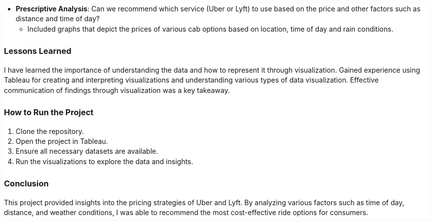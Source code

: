 - **Prescriptive Analysis**: Can we recommend which service (Uber or Lyft) to use based on the price and other factors such as distance and time of day?
  - Included graphs that depict the prices of various cab options based on location, time of day and rain conditions.



### Lessons Learned
I have learned the importance of understanding the data and how to represent it through visualization. Gained experience using Tableau for creating and interpreting visualizations and understanding various types of data visualization. Effective communication of findings through visualization was a key takeaway.

### How to Run the Project
1. Clone the repository.
2. Open the project in Tableau.
3. Ensure all necessary datasets are available.
4. Run the visualizations to explore the data and insights.

### Conclusion
This project provided insights into the pricing strategies of Uber and Lyft. By analyzing various factors such as time of day, distance, and weather conditions, I was able to recommend the most cost-effective ride options for consumers.
